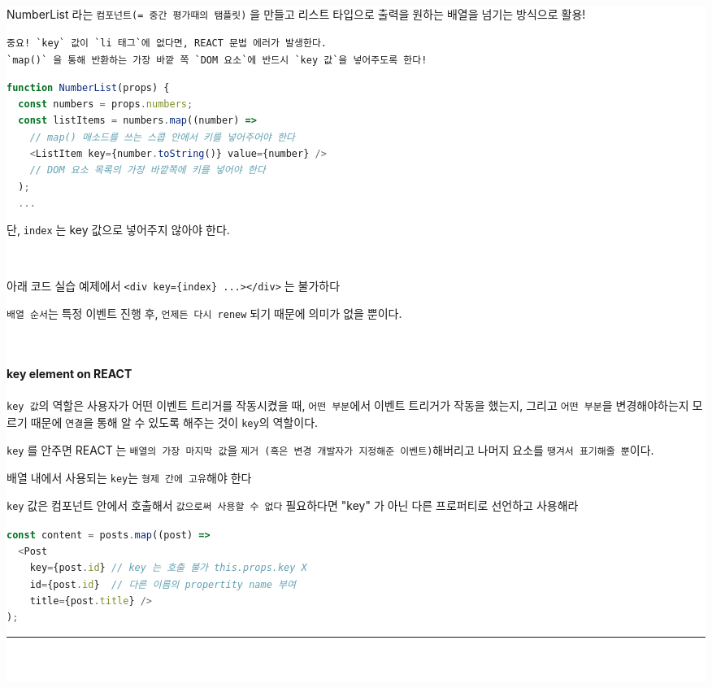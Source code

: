NumberList 라는 `컴포넌트(= 중간 평가때의 탬플릿)` 을 만들고 리스트 타입으로 출력을 원하는 배열을 넘기는 방식으로 활용!


```
중요! `key` 값이 `li 태그`에 없다면, REACT 문법 에러가 발생한다. 
`map()` 을 통해 반환하는 가장 바깥 쪽 `DOM 요소`에 반드시 `key 값`을 넣어주도록 한다! 
```


```js
function NumberList(props) {
  const numbers = props.numbers;
  const listItems = numbers.map((number) =>
    // map() 매소드를 쓰는 스콥 안에서 키를 넣어주어야 한다
    <ListItem key={number.toString()} value={number} />
    // DOM 요소 목록의 가장 바깥쪽에 키를 넣어야 한다
  );
  ...
```

단, `index` 는 key 값으로 넣어주지 않아야 한다.



<br />

아래 코드 실습 예제에서 `<div key={index} ...></div>` 는 불가하다

`배열 순서`는 특정 이벤트 진행 후, `언제든 다시 renew` 되기 때문에 의미가 없을 뿐이다.



<br />

#### key element on REACT

`key 값`의 역할은 사용자가 어떤 이벤트 트리거를 작동시켰을 때, `어떤 부분`에서 이벤트 트리거가 작동을 했는지, 그리고 `어떤 부분`을 변경해야하는지 모르기 때문에 `연결`을 통해 알 수 있도록 해주는 것이 `key`의 역할이다.

`key` 를 안주면 REACT 는 `배열의 가장 마지막 값`을 `제거 (혹은 변경 개발자가 지정해준 이벤트)`해버리고 나머지 요소를 `땡겨서 표기해줄 뿐`이다.

배열 내에서 사용되는 `key`는 `형제 간에 고유`해야 한다

`key` 값은 컴포넌트 안에서 호출해서 `값으로써 사용할 수 없다` 필요하다면 "key" 가 아닌 다른 프로퍼티로 선언하고 사용해라

```js
const content = posts.map((post) =>
  <Post
    key={post.id} // key 는 호출 불가 this.props.key X
    id={post.id}  // 다른 이름의 propertity name 부여 
    title={post.title} />
);
```








___

<br></br>
